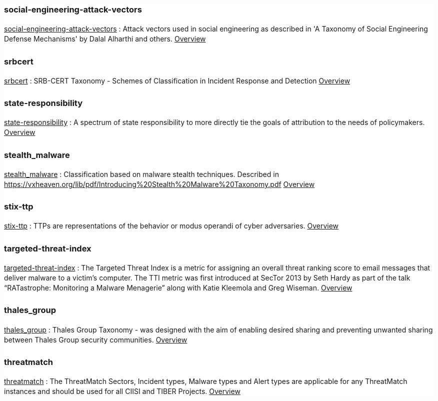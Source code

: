 ### social-engineering-attack-vectors

[social-engineering-attack-vectors](https://github.com/MISP/misp-taxonomies/tree/main/social-engineering-attack-vectors) :
Attack vectors used in social engineering as described in 'A Taxonomy of Social Engineering Defense Mechanisms' by Dalal Alharthi and others. [Overview](https://www.misp-project.org/taxonomies.html#_social_engineering_attack_vectors)

### srbcert

[srbcert](https://github.com/MISP/misp-taxonomies/tree/main/srbcert) :
SRB-CERT Taxonomy - Schemes of Classification in Incident Response and Detection [Overview](https://www.misp-project.org/taxonomies.html#_srbcert)

### state-responsibility

[state-responsibility](https://github.com/MISP/misp-taxonomies/tree/main/state-responsibility) :
A spectrum of state responsibility to more directly tie the goals of attribution to the needs of policymakers. [Overview](https://www.misp-project.org/taxonomies.html#_state_responsibility)

### stealth_malware

[stealth_malware](https://github.com/MISP/misp-taxonomies/tree/main/stealth_malware) :
Classification based on malware stealth techniques. Described in https://vxheaven.org/lib/pdf/Introducing%20Stealth%20Malware%20Taxonomy.pdf [Overview](https://www.misp-project.org/taxonomies.html#_stealth_malware)

### stix-ttp

[stix-ttp](https://github.com/MISP/misp-taxonomies/tree/main/stix-ttp) :
TTPs are representations of the behavior or modus operandi of cyber adversaries. [Overview](https://www.misp-project.org/taxonomies.html#_stix_ttp)

### targeted-threat-index

[targeted-threat-index](https://github.com/MISP/misp-taxonomies/tree/main/targeted-threat-index) :
The Targeted Threat Index is a metric for assigning an overall threat ranking score to email messages that deliver malware to a victim’s computer. The TTI metric was first introduced at SecTor 2013 by Seth Hardy as part of the talk “RATastrophe: Monitoring a Malware Menagerie” along with Katie Kleemola and Greg Wiseman. [Overview](https://www.misp-project.org/taxonomies.html#_targeted_threat_index)

### thales_group

[thales_group](https://github.com/MISP/misp-taxonomies/tree/main/thales_group) :
Thales Group Taxonomy - was designed with the aim of enabling desired sharing and preventing unwanted sharing between Thales Group security communities. [Overview](https://www.misp-project.org/taxonomies.html#_thales_group)

### threatmatch

[threatmatch](https://github.com/MISP/misp-taxonomies/tree/main/threatmatch) :
The ThreatMatch Sectors, Incident types, Malware types and Alert types are applicable for any ThreatMatch instances and should be used for all CIISI and TIBER Projects. [Overview](https://www.misp-project.org/taxonomies.html#_threatmatch)
